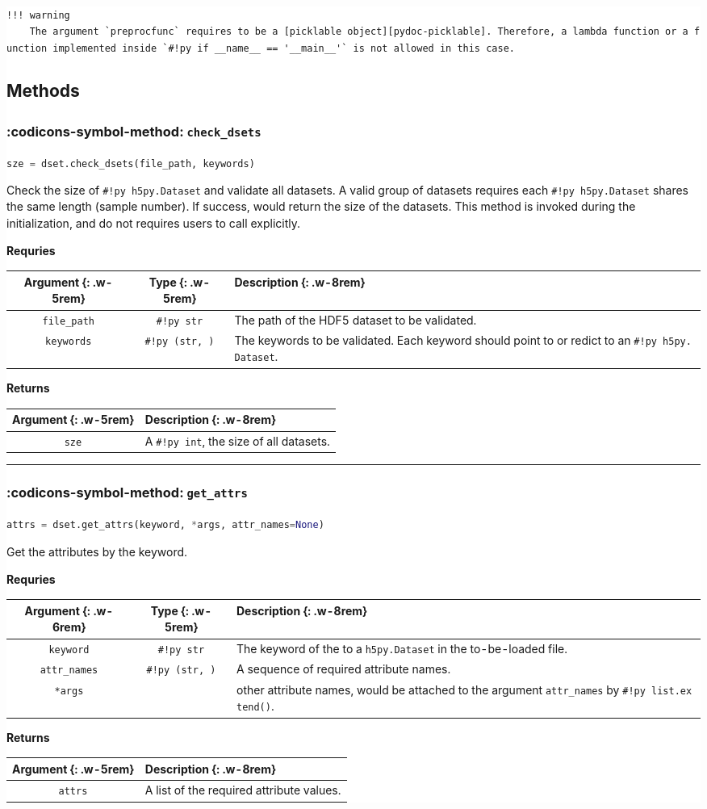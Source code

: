     !!! warning
        The argument `preprocfunc` requires to be a [picklable object][pydoc-picklable]. Therefore, a lambda function or a function implemented inside `#!py if __name__ == '__main__'` is not allowed in this case.

## Methods

### :codicons-symbol-method: `check_dsets`

```python
sze = dset.check_dsets(file_path, keywords)
```

Check the size of `#!py h5py.Dataset` and validate all datasets. A valid group of datasets requires each `#!py h5py.Dataset` shares the same length (sample number). If success, would return the size of the datasets. This method is invoked during the initialization, and do not requires users to call explicitly.

**Requries**

| Argument {: .w-5rem} | Type {: .w-5rem} | Description {: .w-8rem} |
| :------: | :-----: | :---------- |
| `file_path` | `#!py str` | The path of the HDF5 dataset to be validated. |
| `keywords` | `#!py (str, )` | The keywords to be validated. Each keyword should point to or redict to an `#!py h5py.Dataset`. |

**Returns**

| Argument {: .w-5rem} | Description {: .w-8rem} |
| :------: | :---------- |
| `sze` | A `#!py int`, the size of all datasets. |

-----

### :codicons-symbol-method: `get_attrs`

```python
attrs = dset.get_attrs(keyword, *args, attr_names=None)
```

Get the attributes by the keyword.

**Requries**

| Argument {: .w-6rem} | Type {: .w-5rem} | Description {: .w-8rem} |
| :------: | :-----: | :---------- |
| `keyword` | `#!py str` | The keyword of the to a `h5py.Dataset` in the to-be-loaded file. |
| `attr_names` | `#!py (str, )` | A sequence of required attribute names. |
| `*args` | | other attribute names, would be attached to the argument `attr_names` by `#!py list.extend()`. |

**Returns**

| Argument {: .w-5rem} | Description {: .w-8rem} |
| :------: | :---------- |
| `attrs` | A list of the required attribute values. |
